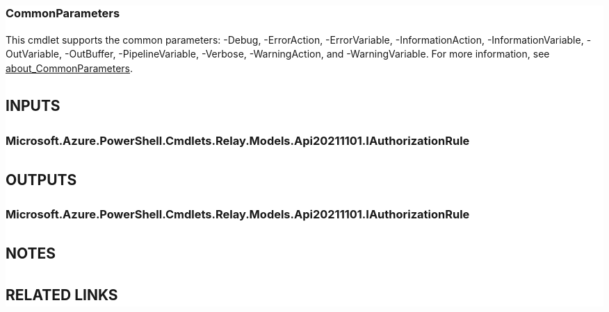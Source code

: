 ### CommonParameters
This cmdlet supports the common parameters: -Debug, -ErrorAction, -ErrorVariable, -InformationAction, -InformationVariable, -OutVariable, -OutBuffer, -PipelineVariable, -Verbose, -WarningAction, and -WarningVariable. For more information, see [about_CommonParameters](http://go.microsoft.com/fwlink/?LinkID=113216).

## INPUTS

### Microsoft.Azure.PowerShell.Cmdlets.Relay.Models.Api20211101.IAuthorizationRule

## OUTPUTS

### Microsoft.Azure.PowerShell.Cmdlets.Relay.Models.Api20211101.IAuthorizationRule

## NOTES

## RELATED LINKS

